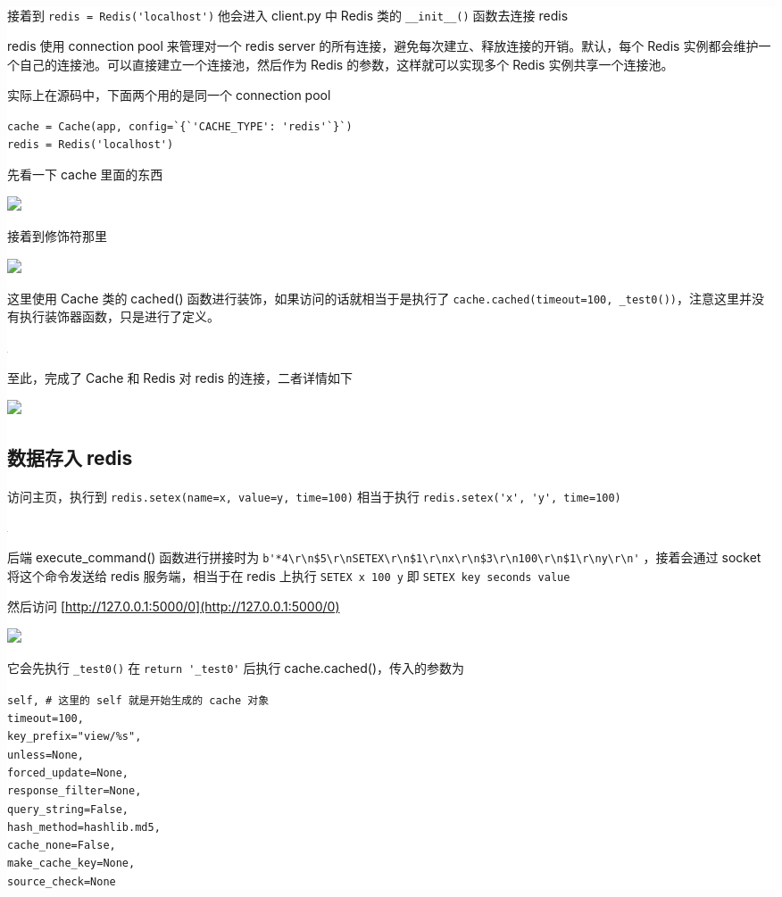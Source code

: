 接着到 `redis = Redis('localhost')` 他会进入 client.py 中 Redis 类的 `__init__()` 函数去连接 redis

redis 使用 connection pool 来管理对一个 redis server 的所有连接，避免每次建立、释放连接的开销。默认，每个 Redis 实例都会维护一个自己的连接池。可以直接建立一个连接池，然后作为 Redis 的参数，这样就可以实现多个 Redis 实例共享一个连接池。

实际上在源码中，下面两个用的是同一个 connection pool

```
cache = Cache(app, config=`{`'CACHE_TYPE': 'redis'`}`)
redis = Redis('localhost')
```

先看一下 cache 里面的东西

[![](https://p3.ssl.qhimg.com/t011d6cc41b0c321ad8.jpg)](https://p3.ssl.qhimg.com/t011d6cc41b0c321ad8.jpg)

接着到修饰符那里

[![](https://p0.ssl.qhimg.com/t0168dbe9b680483a59.jpg)](https://p0.ssl.qhimg.com/t0168dbe9b680483a59.jpg)

这里使用 Cache 类的 cached() 函数进行装饰，如果访问的话就相当于是执行了 `cache.cached(timeout=100, _test0())`，注意这里并没有执行装饰器函数，只是进行了定义。

[![](data:image/png;base64,iVBORw0KGgoAAAANSUhEUgAAAAEAAAABCAYAAAAfFcSJAAAAAXNSR0IArs4c6QAAAARnQU1BAACxjwv8YQUAAAAJcEhZcwAADsQAAA7EAZUrDhsAAAANSURBVBhXYzh8+PB/AAffA0nNPuCLAAAAAElFTkSuQmCC)](https://p1.ssl.qhimg.com/t01c8c90b12a4c5e06e.jpg)

至此，完成了 Cache 和 Redis 对 redis 的连接，二者详情如下

[![](https://p3.ssl.qhimg.com/t01c2223a78dd11db24.jpg)](https://p3.ssl.qhimg.com/t01c2223a78dd11db24.jpg)



## 数据存入 redis

访问主页，执行到 `redis.setex(name=x, value=y, time=100)` 相当于执行 `redis.setex('x', 'y', time=100)`

[![](data:image/png;base64,iVBORw0KGgoAAAANSUhEUgAAAAEAAAABCAYAAAAfFcSJAAAAAXNSR0IArs4c6QAAAARnQU1BAACxjwv8YQUAAAAJcEhZcwAADsQAAA7EAZUrDhsAAAANSURBVBhXYzh8+PB/AAffA0nNPuCLAAAAAElFTkSuQmCC)](https://p1.ssl.qhimg.com/t01cd5ac75dc0f1ff46.jpg)

后端 execute_command() 函数进行拼接时为 `b'*4\r\n$5\r\nSETEX\r\n$1\r\nx\r\n$3\r\n100\r\n$1\r\ny\r\n'` ，接着会通过 socket 将这个命令发送给 redis 服务端，相当于在 redis 上执行 `SETEX x 100 y` 即 `SETEX key seconds value`

然后访问 [http://127.0.0.1:5000/0](http://127.0.0.1:5000/0)

[![](https://p3.ssl.qhimg.com/t0168dbe9b680483a59.jpg)](https://p3.ssl.qhimg.com/t0168dbe9b680483a59.jpg)

它会先执行 `_test0()` 在 `return '_test0'` 后执行 cache.cached()，传入的参数为

```
self, # 这里的 self 就是开始生成的 cache 对象
timeout=100,
key_prefix="view/%s",
unless=None,
forced_update=None,
response_filter=None,
query_string=False,
hash_method=hashlib.md5,
cache_none=False,
make_cache_key=None,
source_check=None
```
